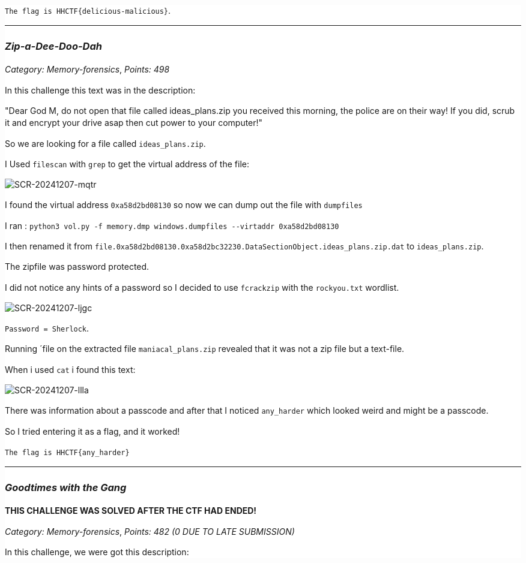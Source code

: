 `The flag is HHCTF{delicious-malicious}`.

---

### ***Zip-a-Dee-Doo-Dah***

*Category: Memory-forensics*,  *Points: 498* 

In this challenge this text was in the description:

"Dear God M, do not open that file called ideas_plans.zip you received this morning, the police are on their way! If you did, scrub it and encrypt your drive asap then cut power to your computer!"

So we are looking for a file called `ideas_plans.zip`.

I Used `filescan` with `grep` to get the virtual address of the file: 

<img width="681" alt="SCR-20241207-mqtr" src="https://github.com/user-attachments/assets/268c61e5-ece0-4bd4-9fd6-874d0da03133">

I found the virtual address `0xa58d2bd08130` so now we can dump out the file with `dumpfiles`

I ran : `python3 vol.py -f memory.dmp windows.dumpfiles --virtaddr 0xa58d2bd08130`

I then renamed it from `file.0xa58d2bd08130.0xa58d2bc32230.DataSectionObject.ideas_plans.zip.dat` to `ideas_plans.zip`.

The zipfile was password protected. 

I did not notice any hints of a password so I decided to use `fcrackzip` with the `rockyou.txt` wordlist.

<img width="839" alt="SCR-20241207-ljgc" src="https://github.com/user-attachments/assets/132cede7-990e-486d-a68f-ba2a7763994f">


`Password = Sherlock`.

Running ´file on the extracted file `maniacal_plans.zip` revealed that it was not a zip file but a text-file.

When i used `cat` i found this text:

<img width="1270" alt="SCR-20241207-llla" src="https://github.com/user-attachments/assets/336437e9-57b1-4dd8-969b-302b8a31c7f1">

There was information about a passcode and after that I noticed `any_harder` which looked weird and might be a passcode.

So I tried entering it as a flag, and it worked!

`The flag is HHCTF{any_harder}`

---

### ***Goodtimes with the Gang***

**THIS CHALLENGE WAS SOLVED AFTER THE CTF HAD ENDED!**

*Category: Memory-forensics*,  *Points: 482 (0 DUE TO LATE SUBMISSION)* 

In this challenge, we were got this description: 
